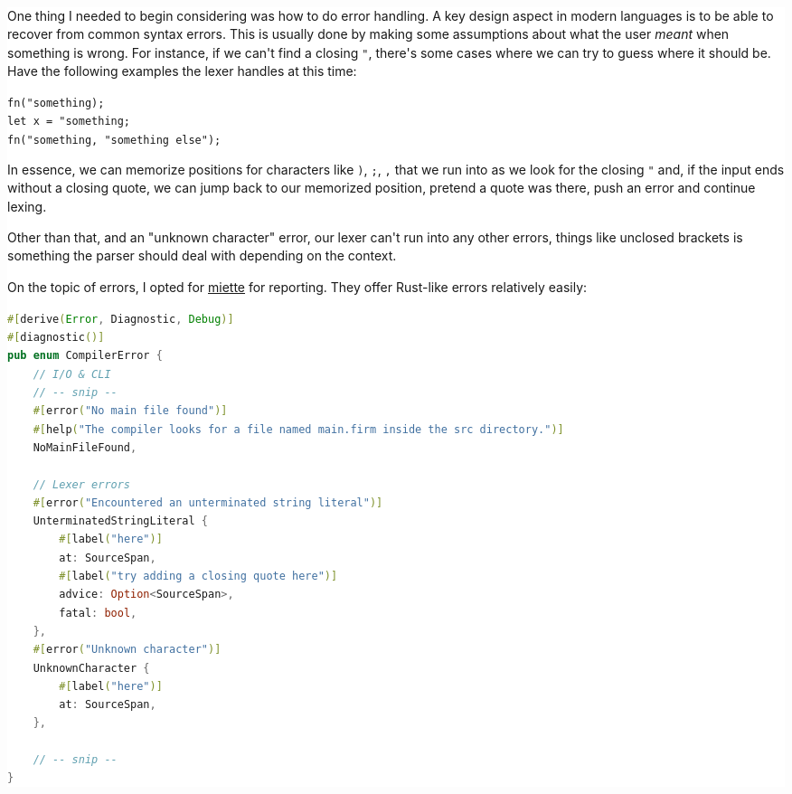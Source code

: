 One thing I needed to begin considering was how to do error handling. A key design aspect in modern languages is to
be able to recover from common syntax errors. This is usually done by making some assumptions about what the user _meant_
when something is wrong. For instance, if we can't find a closing `"`, there's some cases where we can try to guess
where it should be. Have the following examples the lexer handles at this time:

```
fn("something);
let x = "something;
fn("something, "something else");
```

In essence, we can memorize positions for characters like `)`, `;`, `,` that we run into as we look for the closing `"`
and, if the input ends without a closing quote, we can jump back to our memorized position, pretend a quote was there,
push an error and continue lexing.

Other than that, and an "unknown character" error, our lexer can't run into any other errors, things like unclosed
brackets is something the parser should deal with depending on the context.

On the topic of errors, I opted for [miette](https://crates.io/crates/miette) for reporting. They offer
Rust-like errors relatively easily:

```rs
#[derive(Error, Diagnostic, Debug)]
#[diagnostic()]
pub enum CompilerError {
    // I/O & CLI
    // -- snip --
    #[error("No main file found")]
    #[help("The compiler looks for a file named main.firm inside the src directory.")]
    NoMainFileFound,

    // Lexer errors
    #[error("Encountered an unterminated string literal")]
    UnterminatedStringLiteral {
        #[label("here")]
        at: SourceSpan,
        #[label("try adding a closing quote here")]
        advice: Option<SourceSpan>,
        fatal: bool,
    },
    #[error("Unknown character")]
    UnknownCharacter {
        #[label("here")]
        at: SourceSpan,
    },

    // -- snip --
}
```

